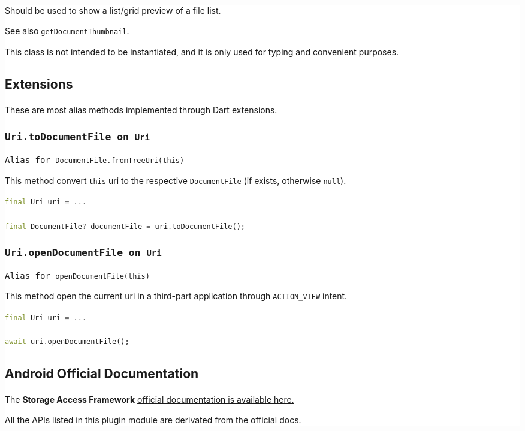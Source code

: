 Should be used to show a list/grid preview of a file list.

See also `getDocumentThumbnail`.

This class is not intended to be instantiated, and it is only used for typing and convenient purposes.

## Extensions

These are most alias methods implemented through Dart extensions.

### <samp>Uri.toDocumentFile on [`Uri`](https://api.dart.dev/stable/2.17.1/dart-core/Uri-class.html)</samp>

<samp>Alias for `DocumentFile.fromTreeUri(this)`</samp>

This method convert `this` uri to the respective `DocumentFile` (if exists, otherwise `null`).

```dart
final Uri uri = ...

final DocumentFile? documentFile = uri.toDocumentFile();
```

### <samp>Uri.openDocumentFile on [`Uri`](https://api.dart.dev/stable/2.17.1/dart-core/Uri-class.html)</samp>

<samp>Alias for `openDocumentFile(this)`</samp>

This method open the current uri in a third-part application through `ACTION_VIEW` intent.

```dart
final Uri uri = ...

await uri.openDocumentFile();
```

## Android Official Documentation

The **Storage Access Framework** [official documentation is available here.](https://developer.android.com/guide/topics/providers/document-provider)

All the APIs listed in this plugin module are derivated from the official docs.
